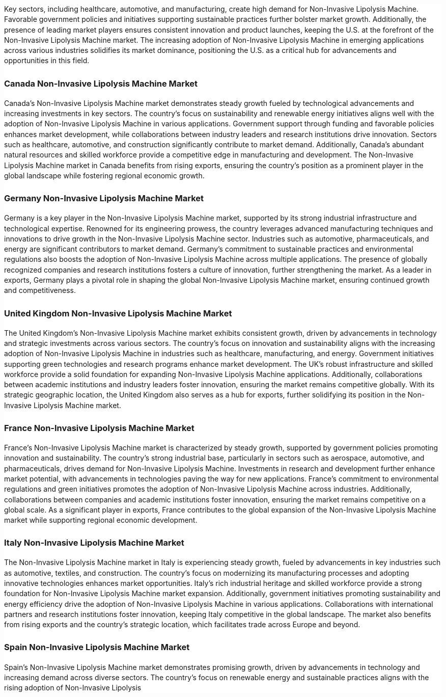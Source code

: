 Key sectors, including healthcare, automotive, and manufacturing, create high demand for Non-Invasive Lipolysis Machine. Favorable government policies and initiatives supporting sustainable practices further bolster market growth. Additionally, the presence of leading market players ensures consistent innovation and product launches, keeping the U.S. at the forefront of the Non-Invasive Lipolysis Machine market. The increasing adoption of Non-Invasive Lipolysis Machine in emerging applications across various industries solidifies its market dominance, positioning the U.S. as a critical hub for advancements and opportunities in this field.</p><h3>Canada Non-Invasive Lipolysis Machine Market</h3><p>Canada&rsquo;s Non-Invasive Lipolysis Machine market demonstrates steady growth fueled by technological advancements and increasing investments in key sectors. The country&rsquo;s focus on sustainability and renewable energy initiatives aligns well with the adoption of Non-Invasive Lipolysis Machine in various applications. Government support through funding and favorable policies enhances market development, while collaborations between industry leaders and research institutions drive innovation. Sectors such as healthcare, automotive, and construction significantly contribute to market demand. Additionally, Canada&rsquo;s abundant natural resources and skilled workforce provide a competitive edge in manufacturing and development. The Non-Invasive Lipolysis Machine market in Canada benefits from rising exports, ensuring the country&rsquo;s position as a prominent player in the global landscape while fostering regional economic growth.</p><h3>Germany Non-Invasive Lipolysis Machine Market</h3><p>Germany is a key player in the Non-Invasive Lipolysis Machine market, supported by its strong industrial infrastructure and technological expertise. Renowned for its engineering prowess, the country leverages advanced manufacturing techniques and innovations to drive growth in the Non-Invasive Lipolysis Machine sector. Industries such as automotive, pharmaceuticals, and energy are significant contributors to market demand. Germany&rsquo;s commitment to sustainable practices and environmental regulations also boosts the adoption of Non-Invasive Lipolysis Machine across multiple applications. The presence of globally recognized companies and research institutions fosters a culture of innovation, further strengthening the market. As a leader in exports, Germany plays a pivotal role in shaping the global Non-Invasive Lipolysis Machine market, ensuring continued growth and competitiveness.</p><h3>United Kingdom Non-Invasive Lipolysis Machine Market</h3><p>The United Kingdom&rsquo;s Non-Invasive Lipolysis Machine market exhibits consistent growth, driven by advancements in technology and strategic investments across various sectors. The country&rsquo;s focus on innovation and sustainability aligns with the increasing adoption of Non-Invasive Lipolysis Machine in industries such as healthcare, manufacturing, and energy. Government initiatives supporting green technologies and research programs enhance market development. The UK&rsquo;s robust infrastructure and skilled workforce provide a solid foundation for expanding Non-Invasive Lipolysis Machine applications. Additionally, collaborations between academic institutions and industry leaders foster innovation, ensuring the market remains competitive globally. With its strategic geographic location, the United Kingdom also serves as a hub for exports, further solidifying its position in the Non-Invasive Lipolysis Machine market.</p><h3>France Non-Invasive Lipolysis Machine Market</h3><p>France&rsquo;s Non-Invasive Lipolysis Machine market is characterized by steady growth, supported by government policies promoting innovation and sustainability. The country&rsquo;s strong industrial base, particularly in sectors such as aerospace, automotive, and pharmaceuticals, drives demand for Non-Invasive Lipolysis Machine. Investments in research and development further enhance market potential, with advancements in technologies paving the way for new applications. France&rsquo;s commitment to environmental regulations and green initiatives promotes the adoption of Non-Invasive Lipolysis Machine across industries. Additionally, collaborations between companies and academic institutions foster innovation, ensuring the market remains competitive on a global scale. As a significant player in exports, France contributes to the global expansion of the Non-Invasive Lipolysis Machine market while supporting regional economic development.</p><h3>Italy Non-Invasive Lipolysis Machine Market</h3><p>The Non-Invasive Lipolysis Machine market in Italy is experiencing steady growth, fueled by advancements in key industries such as automotive, textiles, and construction. The country&rsquo;s focus on modernizing its manufacturing processes and adopting innovative technologies enhances market opportunities. Italy&rsquo;s rich industrial heritage and skilled workforce provide a strong foundation for Non-Invasive Lipolysis Machine market expansion. Additionally, government initiatives promoting sustainability and energy efficiency drive the adoption of Non-Invasive Lipolysis Machine in various applications. Collaborations with international partners and research institutions foster innovation, keeping Italy competitive in the global landscape. The market also benefits from rising exports and the country&rsquo;s strategic location, which facilitates trade across Europe and beyond.</p><h3>Spain Non-Invasive Lipolysis Machine Market</h3><p>Spain&rsquo;s Non-Invasive Lipolysis Machine market demonstrates promising growth, driven by advancements in technology and increasing demand across diverse sectors. The country&rsquo;s focus on renewable energy and sustainable practices aligns with the rising adoption of Non-Invasive Lipolysis